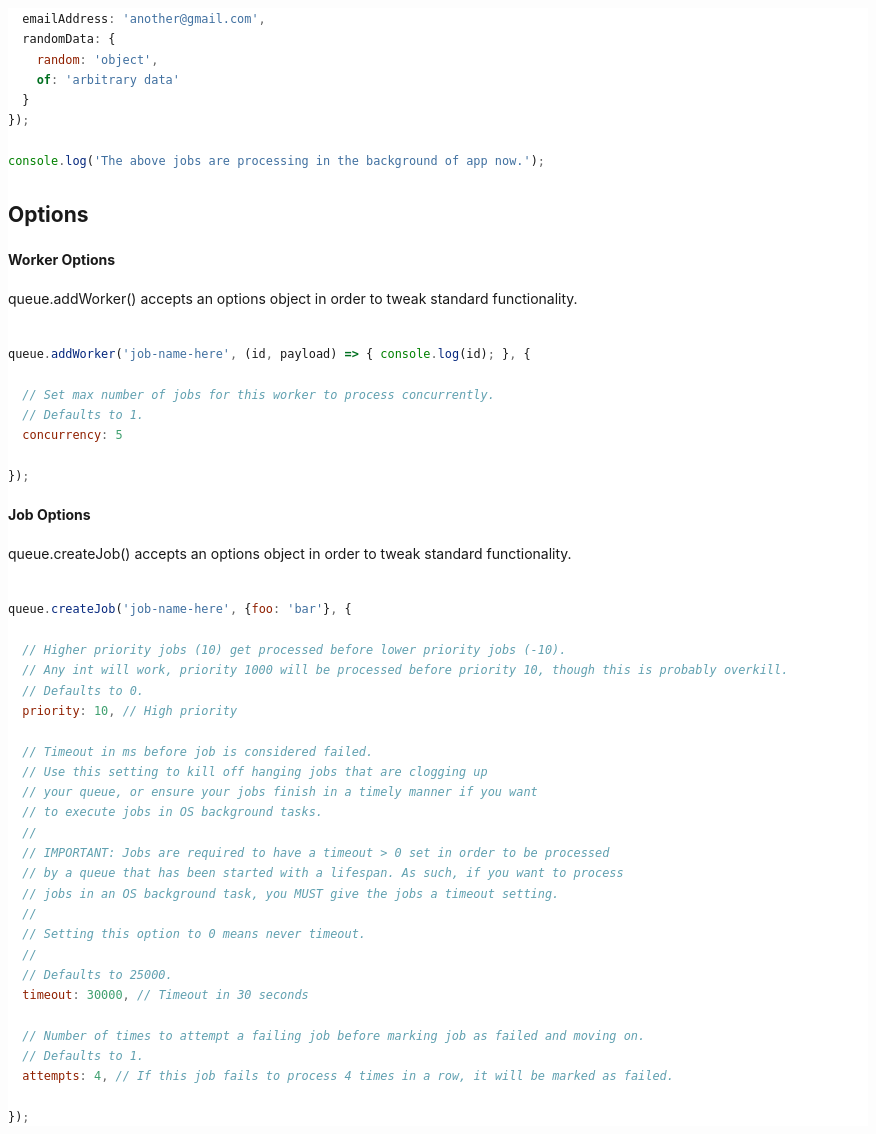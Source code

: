 ```js
  emailAddress: 'another@gmail.com',
  randomData: {
    random: 'object',
    of: 'arbitrary data'
  }
});

console.log('The above jobs are processing in the background of app now.');

```

## Options

#### Worker Options

queue.addWorker() accepts an options object in order to tweak standard functionality.

```js

queue.addWorker('job-name-here', (id, payload) => { console.log(id); }, {
  
  // Set max number of jobs for this worker to process concurrently.
  // Defaults to 1.
  concurrency: 5
  
}); 

```

#### Job Options

queue.createJob() accepts an options object in order to tweak standard functionality.

```js

queue.createJob('job-name-here', {foo: 'bar'}, {
  
  // Higher priority jobs (10) get processed before lower priority jobs (-10).
  // Any int will work, priority 1000 will be processed before priority 10, though this is probably overkill.
  // Defaults to 0.
  priority: 10, // High priority
  
  // Timeout in ms before job is considered failed.
  // Use this setting to kill off hanging jobs that are clogging up
  // your queue, or ensure your jobs finish in a timely manner if you want
  // to execute jobs in OS background tasks.
  //
  // IMPORTANT: Jobs are required to have a timeout > 0 set in order to be processed 
  // by a queue that has been started with a lifespan. As such, if you want to process
  // jobs in an OS background task, you MUST give the jobs a timeout setting.
  //
  // Setting this option to 0 means never timeout.
  //
  // Defaults to 25000.
  timeout: 30000, // Timeout in 30 seconds
  
  // Number of times to attempt a failing job before marking job as failed and moving on.
  // Defaults to 1.
  attempts: 4, // If this job fails to process 4 times in a row, it will be marked as failed.
  
}); 


```